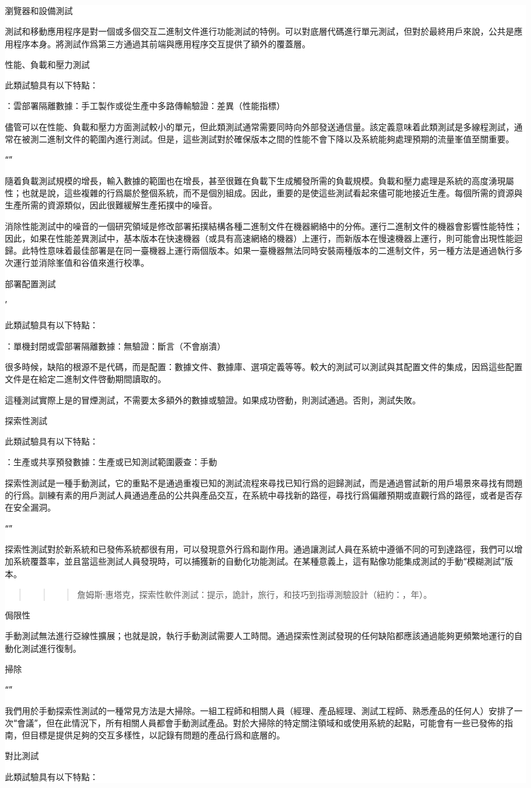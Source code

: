 瀏覽器和設備測試

測試和移動應用程序是對一個或多個交互二進制文件進行功能測試的特例。可以對底層代碼進行單元測試，但對於最終用戶來說，公共是應用程序本身。將測試作爲第三方通過其前端與應用程序交互提供了額外的覆蓋層。

性能、負載和壓力測試

此類試驗具有以下特點：

：雲部署隔離數據：手工製作或從生產中多路傳輸驗證：差異（性能指標）

儘管可以在性能、負載和壓力方面測試較小的單元，但此類測試通常需要同時向外部發送通信量。該定義意味着此類測試是多線程測試，通常在被測二進制文件的範圍內進行測試。但是，這些測試對於確保版本之間的性能不會下降以及系統能夠處理預期的流量峯值至關重要。

“”

隨着負載測試規模的增長，輸入數據的範圍也在增長，甚至很難在負載下生成觸發所需的負載規模。負載和壓力處理是系統的高度湧現屬性；也就是說，這些複雜的行爲屬於整個系統，而不是個別組成。因此，重要的是使這些測試看起來儘可能地接近生產。每個所需的資源與生產所需的資源類似，因此很難緩解生產拓撲中的噪音。

消除性能測試中的噪音的一個研究領域是修改部署拓撲結構各種二進制文件在機器網絡中的分佈。運行二進制文件的機器會影響性能特性；因此，如果在性能差異測試中，基本版本在快速機器（或具有高速網絡的機器）上運行，而新版本在慢速機器上運行，則可能會出現性能迴歸。此特性意味着最佳部署是在同一臺機器上運行兩個版本。如果一臺機器無法同時安裝兩種版本的二進制文件，另一種方法是通過執行多次運行並消除峯值和谷值來進行校準。

部署配置測試

’

此類試驗具有以下特點：

：單機封閉或雲部署隔離數據：無驗證：斷言（不會崩潰）

很多時候，缺陷的根源不是代碼，而是配置：數據文件、數據庫、選項定義等等。較大的測試可以測試與其配置文件的集成，因爲這些配置文件是在給定二進制文件啓動期間讀取的。

這種測試實際上是的冒煙測試，不需要太多額外的數據或驗證。如果成功啓動，則測試通過。否則，測試失敗。

探索性測試

此類試驗具有以下特點：

：生產或共享預發數據：生產或已知測試範圍覈查：手動

探索性測試是一種手動測試，它的重點不是通過重複已知的測試流程來尋找已知行爲的迴歸測試，而是通過嘗試新的用戶場景來尋找有問題的行爲。訓練有素的用戶測試人員通過產品的公共與產品交互，在系統中尋找新的路徑，尋找行爲偏離預期或直觀行爲的路徑，或者是否存在安全漏洞。

“”

探索性測試對於新系統和已發佈系統都很有用，可以發現意外行爲和副作用。通過讓測試人員在系統中遵循不同的可到達路徑，我們可以增加系統覆蓋率，並且當這些測試人員發現時，可以捕獲新的自動化功能測試。在某種意義上，這有點像功能集成測試的手動“模糊測試”版本。

>>>詹姆斯·惠塔克，探索性軟件測試：提示，詭計，旅行，和技巧到指導測驗設計（紐約：，年）。

侷限性

手動測試無法進行亞線性擴展；也就是說，執行手動測試需要人工時間。通過探索性測試發現的任何缺陷都應該通過能夠更頻繁地運行的自動化測試進行復制。

掃除

“”

我們用於手動探索性測試的一種常見方法是大掃除。一組工程師和相關人員（經理、產品經理、測試工程師、熟悉產品的任何人）安排了一次“會議”，但在此情況下，所有相關人員都會手動測試產品。對於大掃除的特定關注領域和或使用系統的起點，可能會有一些已發佈的指南，但目標是提供足夠的交互多樣性，以記錄有問題的產品行爲和底層的。

對比測試

此類試驗具有以下特點：
